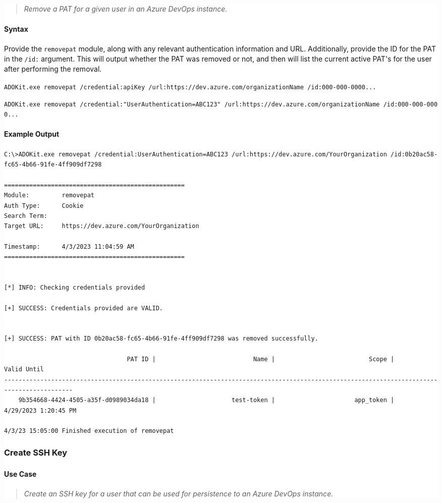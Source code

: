 > *Remove a PAT for a given user in an Azure DevOps instance.*

#### Syntax

Provide the `removepat` module, along with any relevant authentication information and URL. Additionally, provide the ID for the PAT in the `/id:` argument. This will output whether the PAT was removed or not, and then will list the current active PAT's for the user after performing the removal.

`ADOKit.exe removepat /credential:apiKey /url:https://dev.azure.com/organizationName /id:000-000-0000...`

`ADOKit.exe removepat /credential:"UserAuthentication=ABC123" /url:https://dev.azure.com/organizationName /id:000-000-0000...`

#### Example Output

```
C:\>ADOKit.exe removepat /credential:UserAuthentication=ABC123 /url:https://dev.azure.com/YourOrganization /id:0b20ac58-fc65-4b66-91fe-4ff909df7298

==================================================
Module:         removepat
Auth Type:      Cookie
Search Term:
Target URL:     https://dev.azure.com/YourOrganization

Timestamp:      4/3/2023 11:04:59 AM
==================================================


[*] INFO: Checking credentials provided

[+] SUCCESS: Credentials provided are VALID.


[+] SUCCESS: PAT with ID 0b20ac58-fc65-4b66-91fe-4ff909df7298 was removed successfully.

                                  PAT ID |                           Name |                          Scope |                    Valid Until
-------------------------------------------------------------------------------------------------------------------------------------------
    9b354668-4424-4505-a35f-d0989034da18 |                     test-token |                      app_token |           4/29/2023 1:20:45 PM

4/3/23 15:05:00 Finished execution of removepat

```

### Create SSH Key

#### Use Case

> *Create an SSH key for a user that can be used for persistence to an Azure DevOps instance.*
